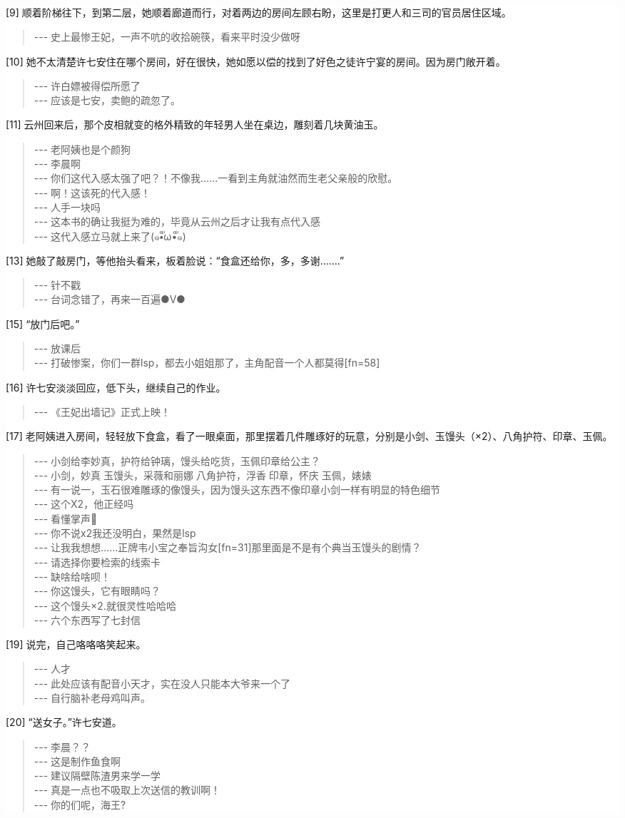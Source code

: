 [9] 顺着阶梯往下，到第二层，她顺着廊道而行，对着两边的房间左顾右盼，这里是打更人和三司的官员居住区域。
>--- 史上最惨王妃，一声不吭的收拾碗筷，看来平时没少做呀<br>

[10] 她不太清楚许七安住在哪个房间，好在很快，她如愿以偿的找到了好色之徒许宁宴的房间。因为房门敞开着。
>--- 许白嫖被得偿所愿了<br>
>--- 应该是七安，卖鲍的疏忽了。<br>

[11] 云州回来后，那个皮相就变的格外精致的年轻男人坐在桌边，雕刻着几块黄油玉。
>--- 老阿姨也是个颜狗<br>
>--- 李晨啊<br>
>--- 你们这代入感太强了吧？！不像我……一看到主角就油然而生老父亲般的欣慰。<br>
>--- 啊！这该死的代入感！<br>
>--- 人手一块吗<br>
>--- 这本书的确让我挺为难的，毕竟从云州之后才让我有点代入感<br>
>--- 这代入感立马就上来了(๑•ั็ω•็ั๑)<br>

[13] 她敲了敲房门，等他抬头看来，板着脸说：“食盒还给你，多，多谢.......”
>--- 针不戳<br>
>--- 台词念错了，再来一百遍●V●<br>

[15] “放门后吧。”
>--- 放课后<br>
>--- 打破惨案，你们一群lsp，都去小姐姐那了，主角配音一个人都莫得[fn=58]<br>

[16] 许七安淡淡回应，低下头，继续自己的作业。
>--- 《王妃出墙记》正式上映！<br>

[17] 老阿姨进入房间，轻轻放下食盒，看了一眼桌面，那里摆着几件雕琢好的玩意，分别是小剑、玉馒头（×2）、八角护符、印章、玉佩。
>--- 小剑给李妙真，护符给钟璃，馒头给吃货，玉佩印章给公主？<br>
>--- 小剑，妙真
玉馒头，采薇和丽娜
八角护符，浮香
印章，怀庆
玉佩，婊婊<br>
>--- 有一说一，玉石很难雕琢的像馒头，因为馒头这东西不像印章小剑一样有明显的特色细节<br>
>--- 这个X2，他正经吗<br>
>--- 看懂掌声👏<br>
>--- 你不说x2我还没明白，果然是lsp<br>
>--- 让我我想想……正牌韦小宝之奉旨沟女[fn=31]那里面是不是有个典当玉馒头的剧情？<br>
>--- 请选择你要检索的线索卡<br>
>--- 缺啥给啥呗！<br>
>--- 你这馒头，它有眼睛吗？<br>
>--- 这个馒头×2.就很灵性哈哈哈<br>
>--- 六个东西写了七封信<br>

[19] 说完，自己咯咯咯笑起来。
>--- 人才<br>
>--- 此处应该有配音小天才，实在没人只能本大爷来一个了<br>
>--- 自行脑补老母鸡叫声。<br>

[20] “送女子。”许七安道。
>--- 李晨？？<br>
>--- 这是制作鱼食啊<br>
>--- 建议隔壁陈渣男来学一学<br>
>--- 真是一点也不吸取上次送信的教训啊！<br>
>--- 你的们呢，海王?<br>
